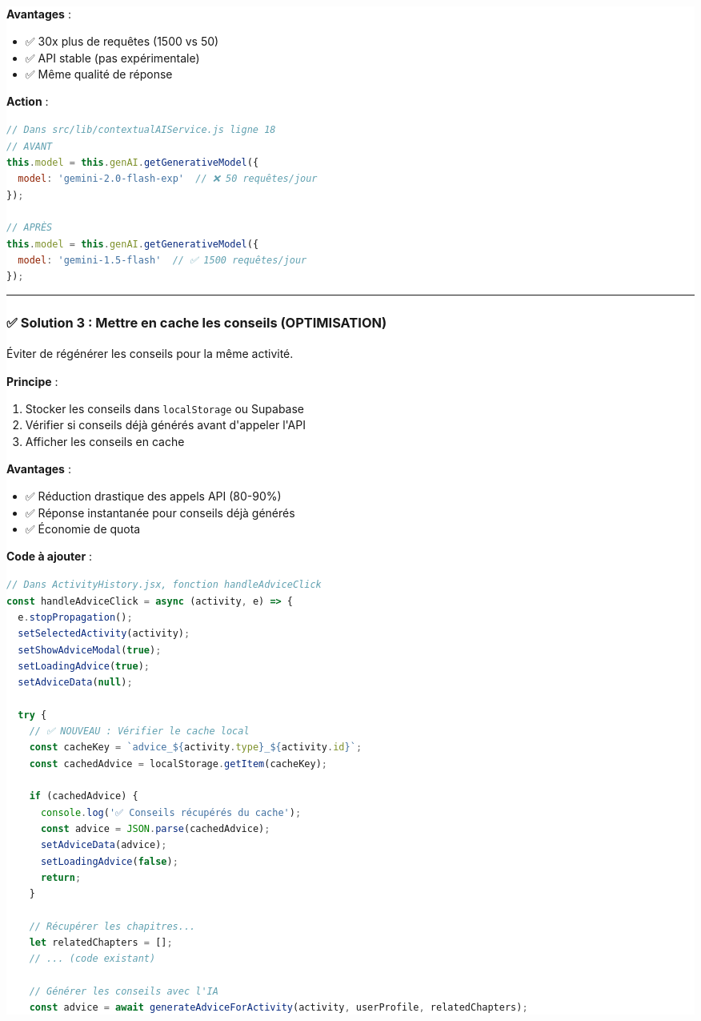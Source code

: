**Avantages** :
- ✅ 30x plus de requêtes (1500 vs 50)
- ✅ API stable (pas expérimentale)
- ✅ Même qualité de réponse

**Action** :

```javascript
// Dans src/lib/contextualAIService.js ligne 18
// AVANT
this.model = this.genAI.getGenerativeModel({ 
  model: 'gemini-2.0-flash-exp'  // ❌ 50 requêtes/jour
});

// APRÈS
this.model = this.genAI.getGenerativeModel({ 
  model: 'gemini-1.5-flash'  // ✅ 1500 requêtes/jour
});
```

---

### ✅ Solution 3 : Mettre en cache les conseils (OPTIMISATION)

Éviter de régénérer les conseils pour la même activité.

**Principe** :
1. Stocker les conseils dans `localStorage` ou Supabase
2. Vérifier si conseils déjà générés avant d'appeler l'API
3. Afficher les conseils en cache

**Avantages** :
- ✅ Réduction drastique des appels API (80-90%)
- ✅ Réponse instantanée pour conseils déjà générés
- ✅ Économie de quota

**Code à ajouter** :

```javascript
// Dans ActivityHistory.jsx, fonction handleAdviceClick
const handleAdviceClick = async (activity, e) => {
  e.stopPropagation();
  setSelectedActivity(activity);
  setShowAdviceModal(true);
  setLoadingAdvice(true);
  setAdviceData(null);

  try {
    // ✅ NOUVEAU : Vérifier le cache local
    const cacheKey = `advice_${activity.type}_${activity.id}`;
    const cachedAdvice = localStorage.getItem(cacheKey);
    
    if (cachedAdvice) {
      console.log('✅ Conseils récupérés du cache');
      const advice = JSON.parse(cachedAdvice);
      setAdviceData(advice);
      setLoadingAdvice(false);
      return;
    }

    // Récupérer les chapitres...
    let relatedChapters = [];
    // ... (code existant)

    // Générer les conseils avec l'IA
    const advice = await generateAdviceForActivity(activity, userProfile, relatedChapters);
```